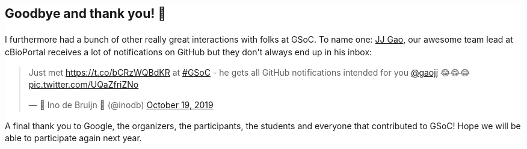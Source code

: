 ## Goodbye and thank you! 👋

I furthermore had a bunch of other really great interactions with folks at
GSoC. To name one: [JJ Gao](https://twitter.com/gaojj), our awesome team lead
at cBioPortal receives a lot of notifications on GitHub but they don't always
end up in his inbox:

<blockquote class="twitter-tweet"><p lang="en" dir="ltr">Just met <a href="https://t.co/bCRzWQBdKR">https://t.co/bCRzWQBdKR</a> at <a href="https://twitter.com/hashtag/GSoC?src=hash&amp;ref_src=twsrc%5Etfw">#GSoC</a> - he gets all GitHub notifications intended for you <a href="https://twitter.com/gaojj?ref_src=twsrc%5Etfw">@gaojj</a> 😂😂😂 <a href="https://t.co/UQaZfriZNo">pic.twitter.com/UQaZfriZNo</a></p>&mdash; 🔧 Ino de Bruijn 🧬 (@inodb) <a href="https://twitter.com/inodb/status/1185554741973139456?ref_src=twsrc%5Etfw">October 19, 2019</a></blockquote>

A final thank you to Google, the organizers, the participants, the students and
everyone that contributed to GSoC! Hope we will be able to participate again
next year.

